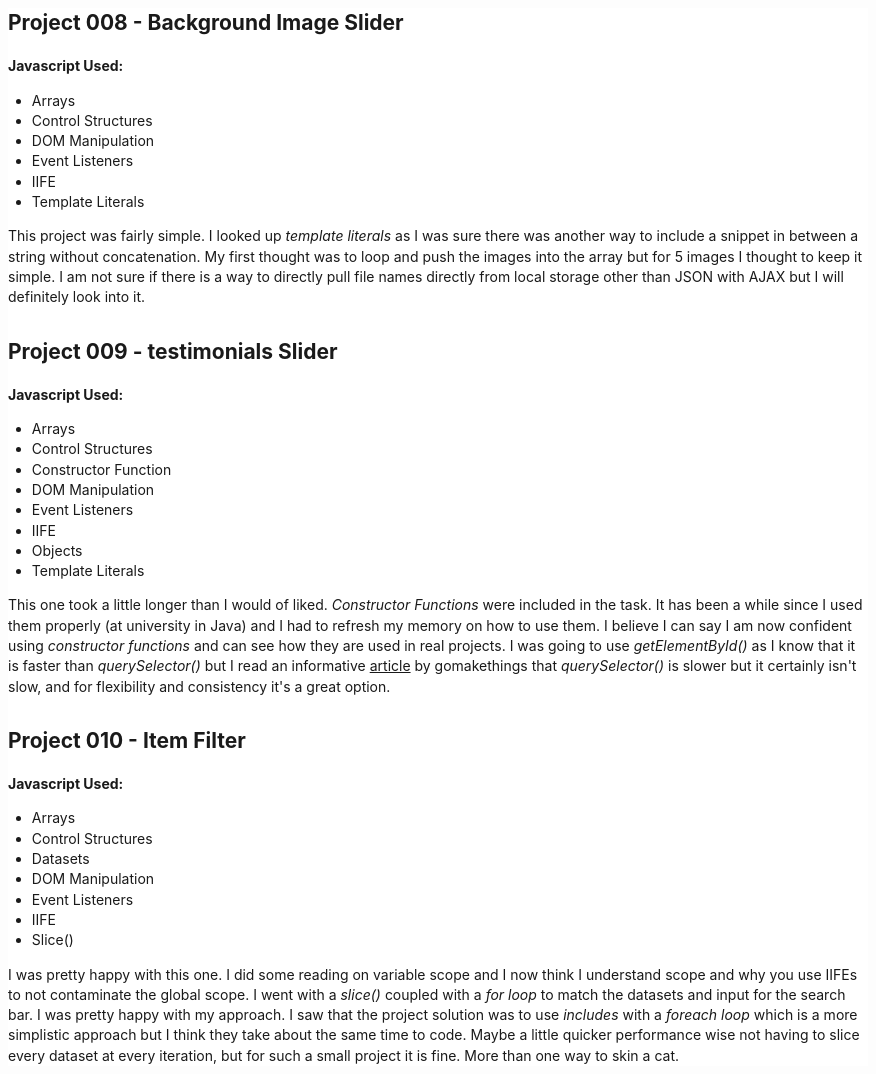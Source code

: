 ## Project 008 - Background Image Slider
**Javascript Used:**
* Arrays
* Control Structures
* DOM Manipulation
* Event Listeners
* IIFE
* Template Literals

This project was fairly simple. I looked up *template literals* as I was sure there was another way to include a snippet in between a string without concatenation.
My first thought was to loop and push the images into the array but for 5 images I thought to keep it simple.
I am not sure if there is a way to directly pull file names directly from local storage other than JSON with AJAX but I will definitely look into it.

## Project 009 - testimonials Slider
**Javascript Used:**
* Arrays
* Control Structures
* Constructor Function
* DOM Manipulation
* Event Listeners
* IIFE
* Objects
* Template Literals

This one took a little longer than I would of liked. *Constructor Functions* were included in the task. It has been a while since I used them properly (at university in Java) and I had to refresh my memory on how to use them. I believe I can say I am now confident using *constructor functions* and can see how they are used in real projects.
I was going to use *getElementById()* as I know that it is faster than *querySelector()* but I read an informative [article](https://gomakethings.com/javascript-selector-performance/#:~:text=getElementById()%20can%20run%20about,A%20millisecond.) by gomakethings that *querySelector()* is slower but it certainly isn't slow, and for flexibility and consistency it's a great option.

## Project 010 - Item Filter
**Javascript Used:**
* Arrays
* Control Structures
* Datasets
* DOM Manipulation
* Event Listeners
* IIFE
* Slice()

I was pretty happy with this one. I did some reading on variable scope and I now think I understand scope and why you use IIFEs to not contaminate the global scope.
I went with a *slice()* coupled with a *for loop* to match the datasets and input for the search bar. I was pretty happy with my approach. I saw that the project solution was to use *includes* with a *foreach loop* which is a more simplistic approach but I think they take about the same time to code. Maybe a little quicker performance wise not having to slice every dataset at every iteration, but for such a small project it is fine. More than one way to skin a cat.
